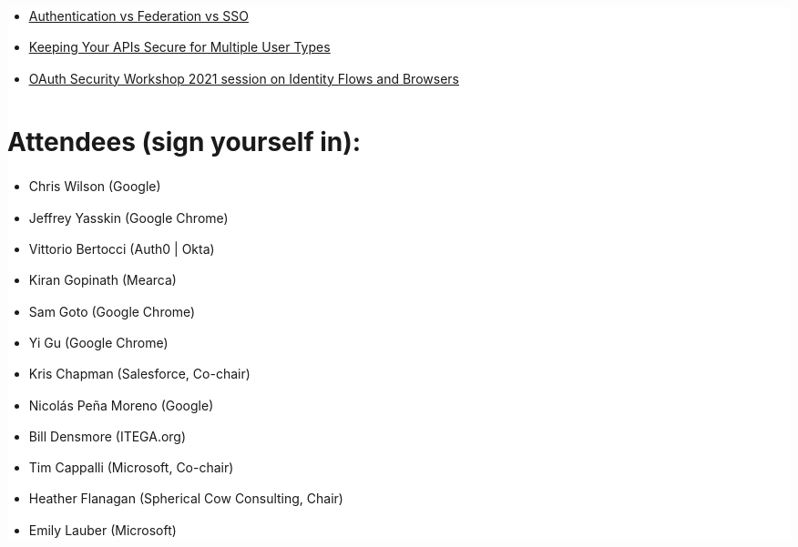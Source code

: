 -   [<u>Authentication vs Federation vs
 SSO</u>](https://medium.com/@robert.broeckelmann/authentication-vs-federation-vs-sso-9586b06b1380)

-   [<u>Keeping Your APIs Secure for Multiple User
 Types</u>](https://medium.com/@robert.broeckelmann/keeping-your-apis-secure-for-multiple-user-types-d5c627793c4c)

-   [<u>OAuth Security Workshop 2021 session on Identity Flows and
 Browsers</u>](https://github.com/fedidcg/meetings/blob/main/2021/OSW2021-Identity_vs_Browser.pdf)

 

Attendees (sign yourself in):
=============================

-   Chris Wilson (Google)

-   Jeffrey Yasskin (Google Chrome)

-   Vittorio Bertocci (Auth0 \| Okta)

-   Kiran Gopinath (Mearca)

-   Sam Goto (Google Chrome)

-   Yi Gu (Google Chrome)

-   Kris Chapman (Salesforce, Co-chair)

-   Nicolás Peña Moreno (Google)

-   Bill Densmore (ITEGA.org)

-   Tim Cappalli (Microsoft, Co-chair)

-   Heather Flanagan (Spherical Cow Consulting, Chair)

-   Emily Lauber (Microsoft)
